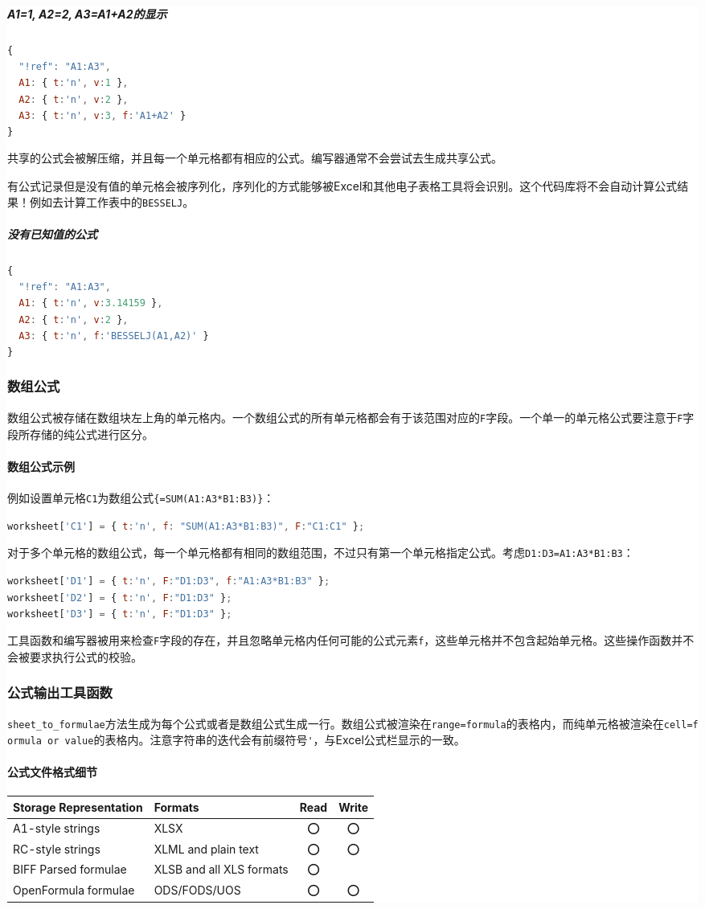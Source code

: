 ##### A1=1, A2=2, A3=A1+A2的显示

```js
{
  "!ref": "A1:A3",
  A1: { t:'n', v:1 },
  A2: { t:'n', v:2 },
  A3: { t:'n', v:3, f:'A1+A2' }
}
```

共享的公式会被解压缩，并且每一个单元格都有相应的公式。编写器通常不会尝试去生成共享公式。

有公式记录但是没有值的单元格会被序列化，序列化的方式能够被Excel和其他电子表格工具将会识别。这个代码库将不会自动计算公式结果！例如去计算工作表中的`BESSELJ`。

##### 没有已知值的公式

```js
{
  "!ref": "A1:A3",
  A1: { t:'n', v:3.14159 },
  A2: { t:'n', v:2 },
  A3: { t:'n', f:'BESSELJ(A1,A2)' }
}
```

### 数组公式

数组公式被存储在数组块左上角的单元格内。一个数组公式的所有单元格都会有于该范围对应的`F`字段。一个单一的单元格公式要注意于`F`字段所存储的纯公式进行区分。

#### 数组公式示例

例如设置单元格`C1`为数组公式`{=SUM(A1:A3*B1:B3)}`：

```js
worksheet['C1'] = { t:'n', f: "SUM(A1:A3*B1:B3)", F:"C1:C1" };
```

对于多个单元格的数组公式，每一个单元格都有相同的数组范围，不过只有第一个单元格指定公式。考虑`D1:D3=A1:A3*B1:B3`：

```js
worksheet['D1'] = { t:'n', F:"D1:D3", f:"A1:A3*B1:B3" };
worksheet['D2'] = { t:'n', F:"D1:D3" };
worksheet['D3'] = { t:'n', F:"D1:D3" };
```

工具函数和编写器被用来检查`F`字段的存在，并且忽略单元格内任何可能的公式元素`f`，这些单元格并不包含起始单元格。这些操作函数并不会被要求执行公式的校验。

### 公式输出工具函数

`sheet_to_formulae`方法生成为每个公式或者是数组公式生成一行。数组公式被渲染在`range=formula`的表格内，而纯单元格被渲染在`cell=formula or value`的表格内。注意字符串的迭代会有前缀符号`'`，与Excel公式栏显示的一致。

#### 公式文件格式细节

| Storage Representation | Formats                  | Read  | Write |
| :--------------------- | :----------------------- | :---: | :---: |
| A1-style strings       | XLSX                     |  :o:  |  :o:  |
| RC-style strings       | XLML and plain text      |  :o:  |  :o:  |
| BIFF Parsed formulae   | XLSB and all XLS formats |  :o:  |       |
| OpenFormula formulae   | ODS/FODS/UOS             |  :o:  |  :o:  |
